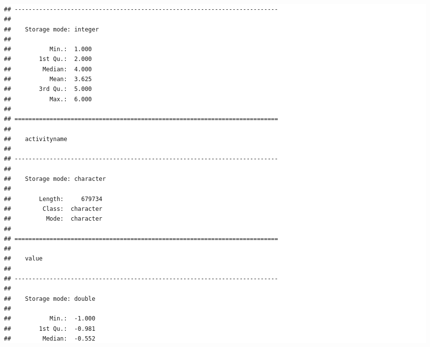     ## ---------------------------------------------------------------------------
    ## 
    ##    Storage mode: integer
    ## 
    ##           Min.:  1.000
    ##        1st Qu.:  2.000
    ##         Median:  4.000
    ##           Mean:  3.625
    ##        3rd Qu.:  5.000
    ##           Max.:  6.000
    ## 
    ## ===========================================================================
    ## 
    ##    activityname
    ## 
    ## ---------------------------------------------------------------------------
    ## 
    ##    Storage mode: character
    ## 
    ##        Length:     679734
    ##         Class:  character
    ##          Mode:  character
    ## 
    ## ===========================================================================
    ## 
    ##    value
    ## 
    ## ---------------------------------------------------------------------------
    ## 
    ##    Storage mode: double
    ## 
    ##           Min.:  -1.000
    ##        1st Qu.:  -0.981
    ##         Median:  -0.552